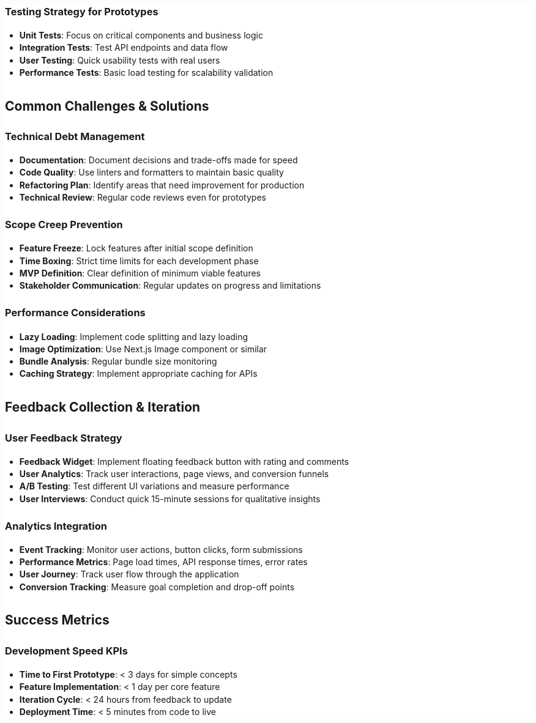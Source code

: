 ### Testing Strategy for Prototypes
- **Unit Tests**: Focus on critical components and business logic
- **Integration Tests**: Test API endpoints and data flow
- **User Testing**: Quick usability tests with real users
- **Performance Tests**: Basic load testing for scalability validation

## Common Challenges & Solutions

### Technical Debt Management
- **Documentation**: Document decisions and trade-offs made for speed
- **Code Quality**: Use linters and formatters to maintain basic quality
- **Refactoring Plan**: Identify areas that need improvement for production
- **Technical Review**: Regular code reviews even for prototypes

### Scope Creep Prevention
- **Feature Freeze**: Lock features after initial scope definition
- **Time Boxing**: Strict time limits for each development phase
- **MVP Definition**: Clear definition of minimum viable features
- **Stakeholder Communication**: Regular updates on progress and limitations

### Performance Considerations
- **Lazy Loading**: Implement code splitting and lazy loading
- **Image Optimization**: Use Next.js Image component or similar
- **Bundle Analysis**: Regular bundle size monitoring
- **Caching Strategy**: Implement appropriate caching for APIs

## Feedback Collection & Iteration

### User Feedback Strategy
- **Feedback Widget**: Implement floating feedback button with rating and comments
- **User Analytics**: Track user interactions, page views, and conversion funnels
- **A/B Testing**: Test different UI variations and measure performance
- **User Interviews**: Conduct quick 15-minute sessions for qualitative insights

### Analytics Integration
- **Event Tracking**: Monitor user actions, button clicks, form submissions
- **Performance Metrics**: Page load times, API response times, error rates
- **User Journey**: Track user flow through the application
- **Conversion Tracking**: Measure goal completion and drop-off points

## Success Metrics

### Development Speed KPIs
- **Time to First Prototype**: < 3 days for simple concepts
- **Feature Implementation**: < 1 day per core feature
- **Iteration Cycle**: < 24 hours from feedback to update
- **Deployment Time**: < 5 minutes from code to live
